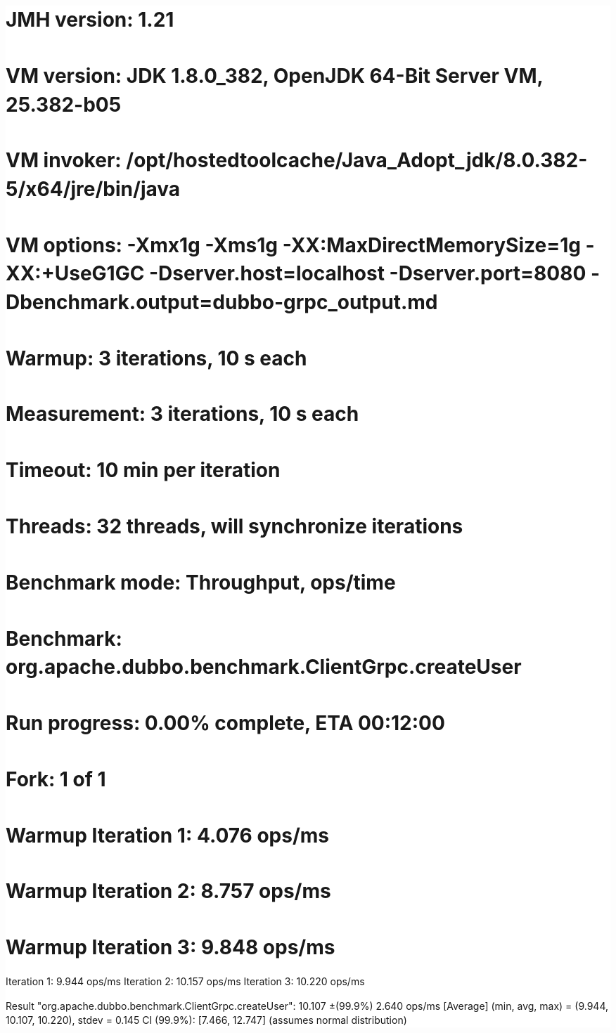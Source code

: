 # JMH version: 1.21
# VM version: JDK 1.8.0_382, OpenJDK 64-Bit Server VM, 25.382-b05
# VM invoker: /opt/hostedtoolcache/Java_Adopt_jdk/8.0.382-5/x64/jre/bin/java
# VM options: -Xmx1g -Xms1g -XX:MaxDirectMemorySize=1g -XX:+UseG1GC -Dserver.host=localhost -Dserver.port=8080 -Dbenchmark.output=dubbo-grpc_output.md
# Warmup: 3 iterations, 10 s each
# Measurement: 3 iterations, 10 s each
# Timeout: 10 min per iteration
# Threads: 32 threads, will synchronize iterations
# Benchmark mode: Throughput, ops/time
# Benchmark: org.apache.dubbo.benchmark.ClientGrpc.createUser

# Run progress: 0.00% complete, ETA 00:12:00
# Fork: 1 of 1
# Warmup Iteration   1: 4.076 ops/ms
# Warmup Iteration   2: 8.757 ops/ms
# Warmup Iteration   3: 9.848 ops/ms
Iteration   1: 9.944 ops/ms
Iteration   2: 10.157 ops/ms
Iteration   3: 10.220 ops/ms


Result "org.apache.dubbo.benchmark.ClientGrpc.createUser":
  10.107 ±(99.9%) 2.640 ops/ms [Average]
  (min, avg, max) = (9.944, 10.107, 10.220), stdev = 0.145
  CI (99.9%): [7.466, 12.747] (assumes normal distribution)
